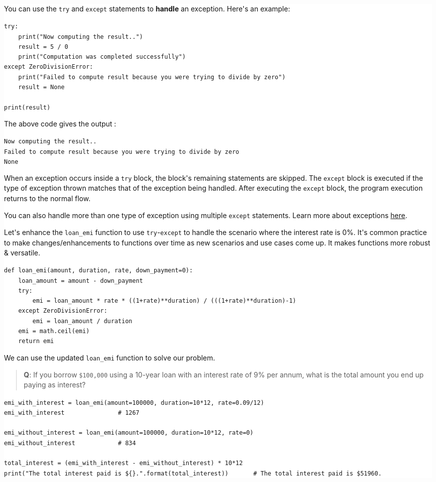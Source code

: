 You can use the `try` and `except` statements to **handle** an exception. Here's an example:
```
try:
    print("Now computing the result..")
    result = 5 / 0
    print("Computation was completed successfully")
except ZeroDivisionError:
    print("Failed to compute result because you were trying to divide by zero")
    result = None

print(result)
```
The above code gives the output : 
```
Now computing the result..
Failed to compute result because you were trying to divide by zero
None
```
When an exception occurs inside a `try` block, the block's remaining statements are skipped. The `except` block is executed if the type of exception thrown matches that of the exception being handled. After executing the `except` block, the program execution returns to the normal flow.

You can also handle more than one type of exception using multiple `except` statements. Learn more about exceptions [here](https://www.w3schools.com/python/python_try_except.asp).

Let's enhance the `loan_emi` function to use `try`-`except` to handle the scenario where the interest rate is 0%. It's common practice to make changes/enhancements to functions over time as new scenarios and use cases come up. It makes functions more robust & versatile.
```
def loan_emi(amount, duration, rate, down_payment=0):
    loan_amount = amount - down_payment
    try:
        emi = loan_amount * rate * ((1+rate)**duration) / (((1+rate)**duration)-1)
    except ZeroDivisionError:
        emi = loan_amount / duration
    emi = math.ceil(emi)
    return emi
```
We can use the updated `loan_emi` function to solve our problem.

> **Q**: If you borrow `$100,000` using a 10-year loan with an interest rate of 9% per annum, what is the total amount you end up paying as interest?

```
emi_with_interest = loan_emi(amount=100000, duration=10*12, rate=0.09/12)
emi_with_interest               # 1267

emi_without_interest = loan_emi(amount=100000, duration=10*12, rate=0)
emi_without_interest            # 834

total_interest = (emi_with_interest - emi_without_interest) * 10*12
print("The total interest paid is ${}.".format(total_interest))       # The total interest paid is $51960.
```
